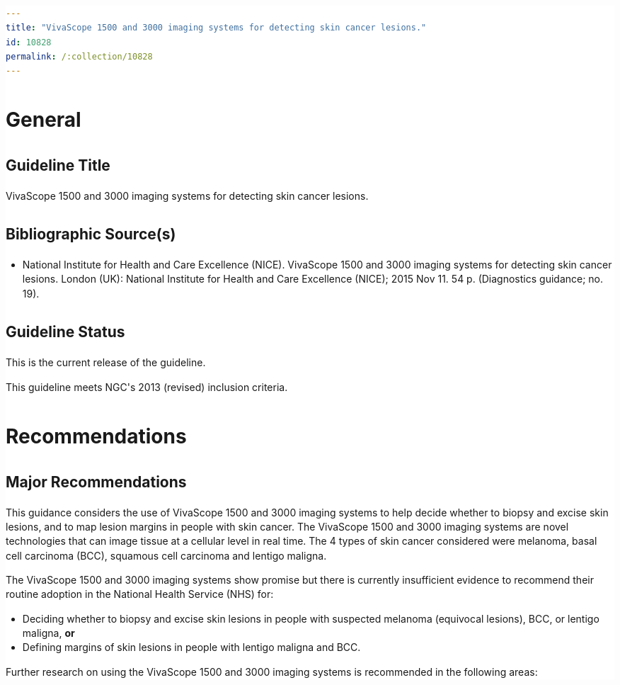 ```yaml
---
title: "VivaScope 1500 and 3000 imaging systems for detecting skin cancer lesions."
id: 10828
permalink: /:collection/10828
---
```


# General

## Guideline Title

VivaScope 1500 and 3000 imaging systems for detecting skin cancer lesions.

## Bibliographic Source(s)

- National Institute for Health and Care Excellence (NICE). VivaScope 1500 and 3000 imaging systems for detecting skin cancer lesions. London (UK): National Institute for Health and Care Excellence (NICE); 2015 Nov 11. 54 p. (Diagnostics guidance; no. 19).

## Guideline Status



This is the current release of the guideline.

This guideline meets NGC's 2013 (revised) inclusion criteria.

# Recommendations

## Major Recommendations



This guidance considers the use of VivaScope 1500 and 3000 imaging systems to help decide whether to biopsy and excise skin lesions, and to map lesion margins in people with skin cancer. The VivaScope 1500 and 3000 imaging systems are novel technologies that can image tissue at a cellular level in real time. The 4 types of skin cancer considered were melanoma, basal cell carcinoma (BCC), squamous cell carcinoma and lentigo maligna. 


The VivaScope 1500 and 3000 imaging systems show promise but there is currently insufficient evidence to recommend their routine adoption in the National Health Service (NHS) for: 


  * Deciding whether to biopsy and excise skin lesions in people with suspected melanoma (equivocal lesions), BCC, or lentigo maligna, **or**
  * Defining margins of skin lesions in people with lentigo maligna and BCC. 




Further research on using the VivaScope 1500 and 3000 imaging systems is recommended in the following areas: 
